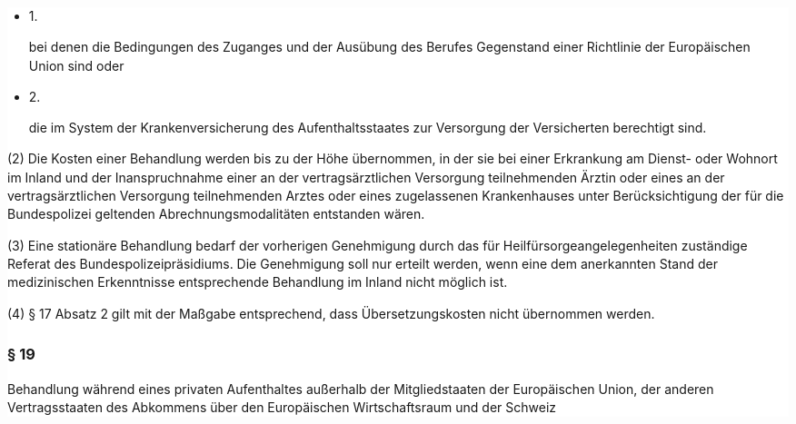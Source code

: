   - 1\.
    
    <div>
    
    bei denen die Bedingungen des Zuganges und der Ausübung des Berufes
    Gegenstand einer Richtlinie der Europäischen Union sind oder
    
    </div>

  - 2\.
    
    <div>
    
    die im System der Krankenversicherung des Aufenthaltsstaates zur
    Versorgung der Versicherten berechtigt sind.
    
    </div>

</div>

<div class="jurAbsatz">

(2) Die Kosten einer Behandlung werden bis zu der Höhe übernommen, in
der sie bei einer Erkrankung am Dienst- oder Wohnort im Inland und der
Inanspruchnahme einer an der vertragsärztlichen Versorgung teilnehmenden
Ärztin oder eines an der vertragsärztlichen Versorgung teilnehmenden
Arztes oder eines zugelassenen Krankenhauses unter Berücksichtigung der
für die Bundespolizei geltenden Abrechnungsmodalitäten entstanden wären.

</div>

<div class="jurAbsatz">

(3) Eine stationäre Behandlung bedarf der vorherigen Genehmigung durch
das für Heilfürsorgeangelegenheiten zuständige Referat des
Bundespolizeipräsidiums. Die Genehmigung soll nur erteilt werden, wenn
eine dem anerkannten Stand der medizinischen Erkenntnisse entsprechende
Behandlung im Inland nicht möglich ist.

</div>

<div class="jurAbsatz">

(4) § 17 Absatz 2 gilt mit der Maßgabe entsprechend, dass
Übersetzungskosten nicht übernommen werden.

</div>

</div>

</div>

</div>

<span id="BJNR058600014BJNE002101116.html"></span>

### § 19  
Behandlung während eines privaten Aufenthaltes außerhalb der Mitgliedstaaten der Europäischen Union, der anderen Vertragsstaaten des Abkommens über den Europäischen Wirtschaftsraum und der Schweiz

<div>
